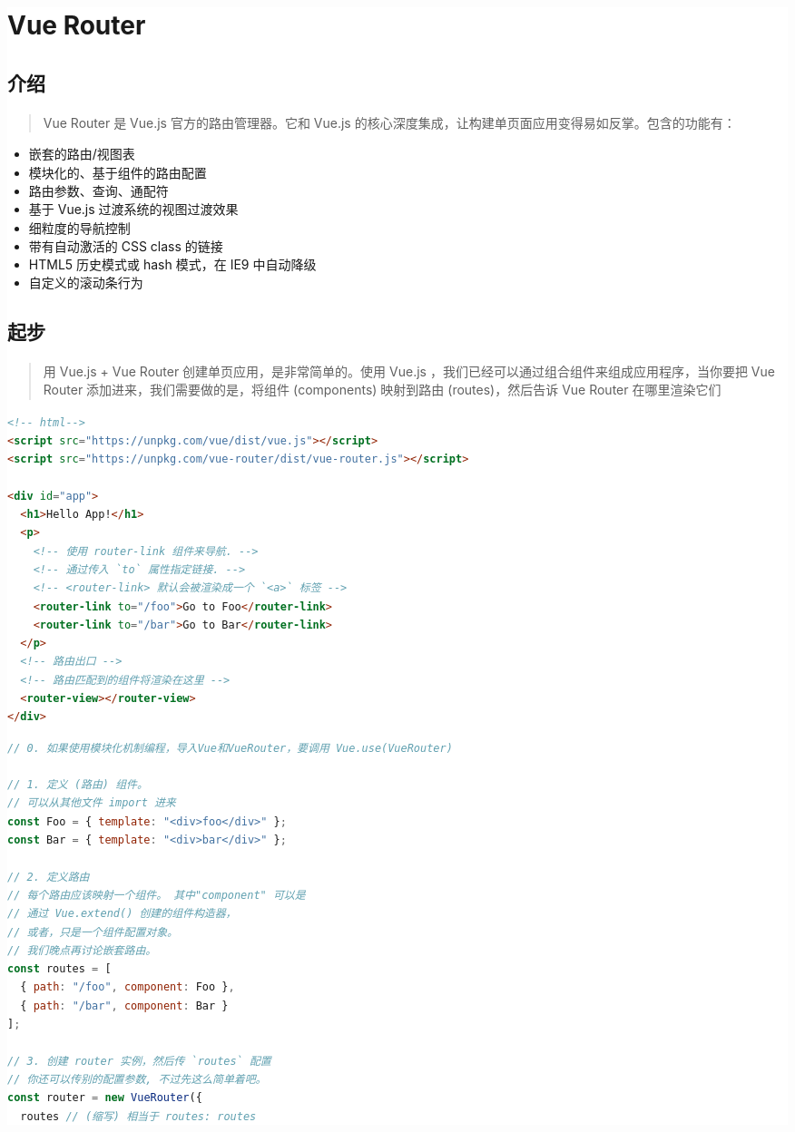 


# Vue Router

## 介绍

> Vue Router 是 Vue.js 官方的路由管理器。它和 Vue.js 的核心深度集成，让构建单页面应用变得易如反掌。包含的功能有：

- 嵌套的路由/视图表
- 模块化的、基于组件的路由配置
- 路由参数、查询、通配符
- 基于 Vue.js 过渡系统的视图过渡效果
- 细粒度的导航控制
- 带有自动激活的 CSS class 的链接
- HTML5 历史模式或 hash 模式，在 IE9 中自动降级
- 自定义的滚动条行为

## 起步

> 用 Vue.js + Vue Router 创建单页应用，是非常简单的。使用 Vue.js ，我们已经可以通过组合组件来组成应用程序，当你要把 Vue Router 添加进来，我们需要做的是，将组件 (components) 映射到路由 (routes)，然后告诉 Vue Router 在哪里渲染它们

```html
<!-- html-->
<script src="https://unpkg.com/vue/dist/vue.js"></script>
<script src="https://unpkg.com/vue-router/dist/vue-router.js"></script>

<div id="app">
  <h1>Hello App!</h1>
  <p>
    <!-- 使用 router-link 组件来导航. -->
    <!-- 通过传入 `to` 属性指定链接. -->
    <!-- <router-link> 默认会被渲染成一个 `<a>` 标签 -->
    <router-link to="/foo">Go to Foo</router-link>
    <router-link to="/bar">Go to Bar</router-link>
  </p>
  <!-- 路由出口 -->
  <!-- 路由匹配到的组件将渲染在这里 -->
  <router-view></router-view>
</div>
```

```js
// 0. 如果使用模块化机制编程，导入Vue和VueRouter，要调用 Vue.use(VueRouter)

// 1. 定义 (路由) 组件。
// 可以从其他文件 import 进来
const Foo = { template: "<div>foo</div>" };
const Bar = { template: "<div>bar</div>" };

// 2. 定义路由
// 每个路由应该映射一个组件。 其中"component" 可以是
// 通过 Vue.extend() 创建的组件构造器，
// 或者，只是一个组件配置对象。
// 我们晚点再讨论嵌套路由。
const routes = [
  { path: "/foo", component: Foo },
  { path: "/bar", component: Bar }
];

// 3. 创建 router 实例，然后传 `routes` 配置
// 你还可以传别的配置参数, 不过先这么简单着吧。
const router = new VueRouter({
  routes // (缩写) 相当于 routes: routes
```